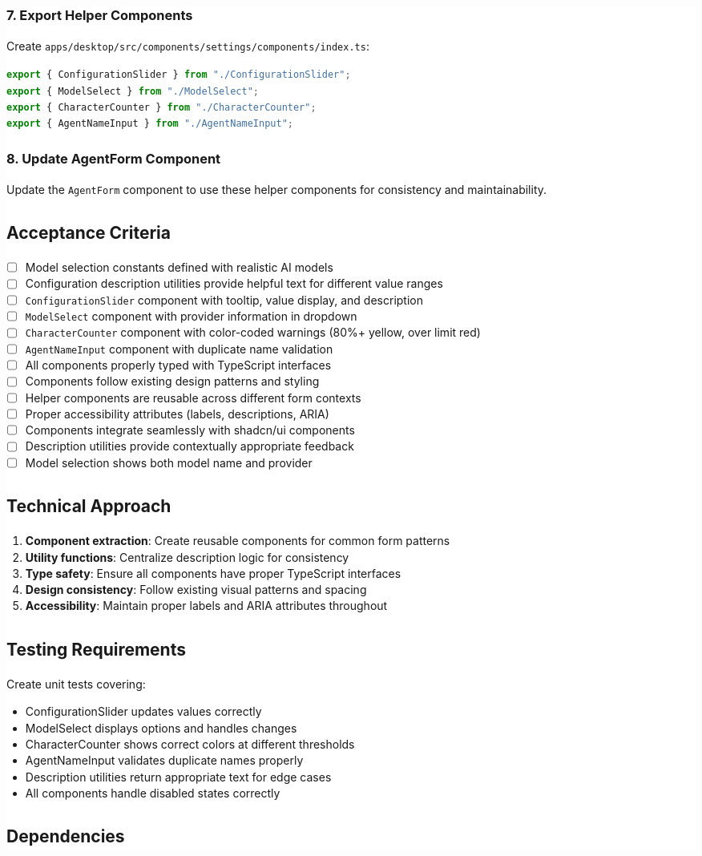 ### 7. Export Helper Components

Create `apps/desktop/src/components/settings/components/index.ts`:

```typescript
export { ConfigurationSlider } from "./ConfigurationSlider";
export { ModelSelect } from "./ModelSelect";
export { CharacterCounter } from "./CharacterCounter";
export { AgentNameInput } from "./AgentNameInput";
```

### 8. Update AgentForm Component

Update the `AgentForm` component to use these helper components for consistency and maintainability.

## Acceptance Criteria

- [ ] Model selection constants defined with realistic AI models
- [ ] Configuration description utilities provide helpful text for different value ranges
- [ ] `ConfigurationSlider` component with tooltip, value display, and description
- [ ] `ModelSelect` component with provider information in dropdown
- [ ] `CharacterCounter` component with color-coded warnings (80%+ yellow, over limit red)
- [ ] `AgentNameInput` component with duplicate name validation
- [ ] All components properly typed with TypeScript interfaces
- [ ] Components follow existing design patterns and styling
- [ ] Helper components are reusable across different form contexts
- [ ] Proper accessibility attributes (labels, descriptions, ARIA)
- [ ] Components integrate seamlessly with shadcn/ui components
- [ ] Description utilities provide contextually appropriate feedback
- [ ] Model selection shows both model name and provider

## Technical Approach

1. **Component extraction**: Create reusable components for common form patterns
2. **Utility functions**: Centralize description logic for consistency
3. **Type safety**: Ensure all components have proper TypeScript interfaces
4. **Design consistency**: Follow existing visual patterns and spacing
5. **Accessibility**: Maintain proper labels and ARIA attributes throughout

## Testing Requirements

Create unit tests covering:

- ConfigurationSlider updates values correctly
- ModelSelect displays options and handles changes
- CharacterCounter shows correct colors at different thresholds
- AgentNameInput validates duplicate names properly
- Description utilities return appropriate text for edge cases
- All components handle disabled states correctly

## Dependencies
